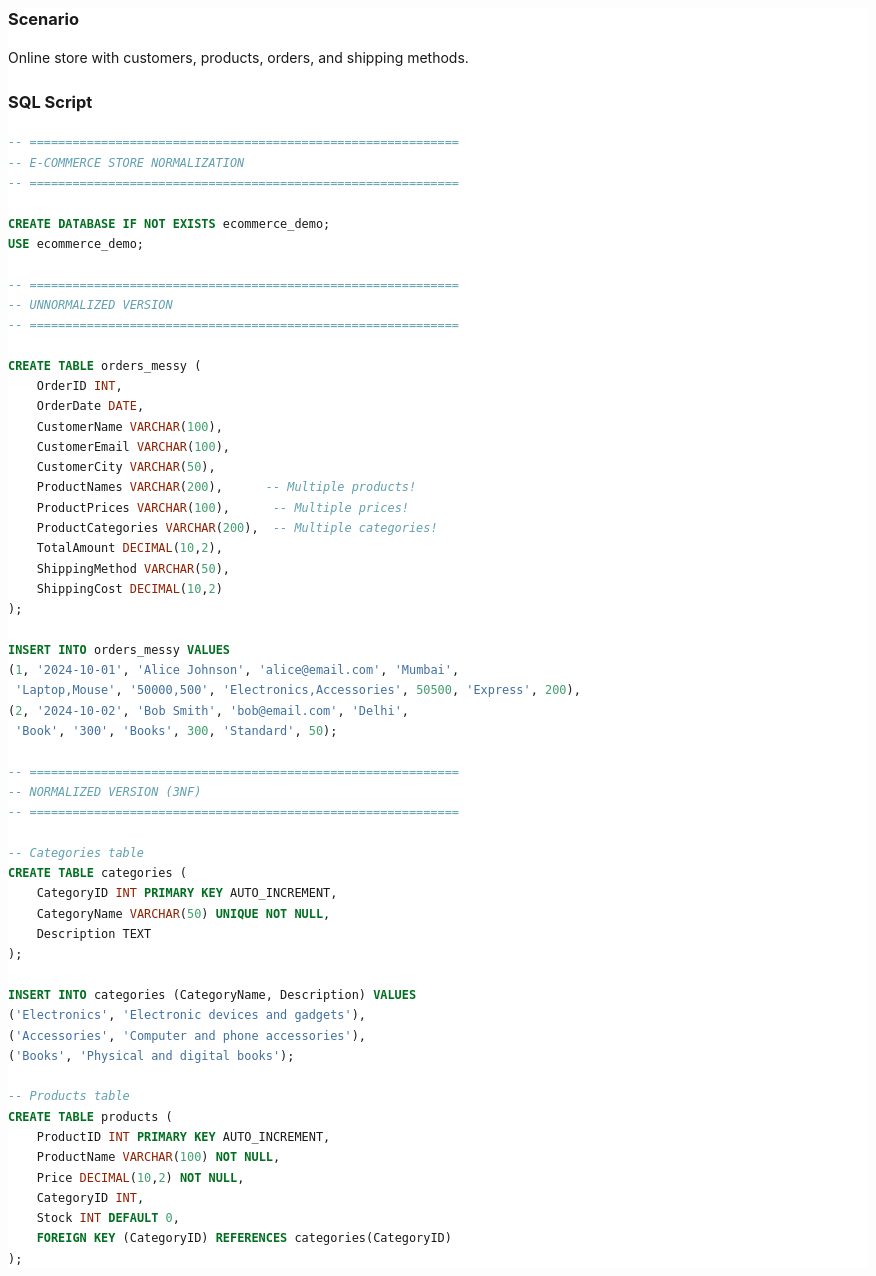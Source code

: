 ### Scenario
Online store with customers, products, orders, and shipping methods.

### SQL Script

```sql
-- ============================================================
-- E-COMMERCE STORE NORMALIZATION
-- ============================================================

CREATE DATABASE IF NOT EXISTS ecommerce_demo;
USE ecommerce_demo;

-- ============================================================
-- UNNORMALIZED VERSION
-- ============================================================

CREATE TABLE orders_messy (
    OrderID INT,
    OrderDate DATE,
    CustomerName VARCHAR(100),
    CustomerEmail VARCHAR(100),
    CustomerCity VARCHAR(50),
    ProductNames VARCHAR(200),      -- Multiple products!
    ProductPrices VARCHAR(100),      -- Multiple prices!
    ProductCategories VARCHAR(200),  -- Multiple categories!
    TotalAmount DECIMAL(10,2),
    ShippingMethod VARCHAR(50),
    ShippingCost DECIMAL(10,2)
);

INSERT INTO orders_messy VALUES
(1, '2024-10-01', 'Alice Johnson', 'alice@email.com', 'Mumbai',
 'Laptop,Mouse', '50000,500', 'Electronics,Accessories', 50500, 'Express', 200),
(2, '2024-10-02', 'Bob Smith', 'bob@email.com', 'Delhi',
 'Book', '300', 'Books', 300, 'Standard', 50);

-- ============================================================
-- NORMALIZED VERSION (3NF)
-- ============================================================

-- Categories table
CREATE TABLE categories (
    CategoryID INT PRIMARY KEY AUTO_INCREMENT,
    CategoryName VARCHAR(50) UNIQUE NOT NULL,
    Description TEXT
);

INSERT INTO categories (CategoryName, Description) VALUES
('Electronics', 'Electronic devices and gadgets'),
('Accessories', 'Computer and phone accessories'),
('Books', 'Physical and digital books');

-- Products table
CREATE TABLE products (
    ProductID INT PRIMARY KEY AUTO_INCREMENT,
    ProductName VARCHAR(100) NOT NULL,
    Price DECIMAL(10,2) NOT NULL,
    CategoryID INT,
    Stock INT DEFAULT 0,
    FOREIGN KEY (CategoryID) REFERENCES categories(CategoryID)
);

```
